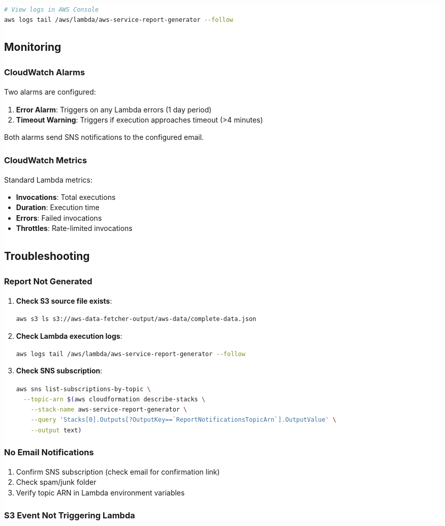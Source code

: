 ```bash
# View logs in AWS Console
aws logs tail /aws/lambda/aws-service-report-generator --follow
```

## Monitoring

### CloudWatch Alarms

Two alarms are configured:
1. **Error Alarm**: Triggers on any Lambda errors (1 day period)
2. **Timeout Warning**: Triggers if execution approaches timeout (>4 minutes)

Both alarms send SNS notifications to the configured email.

### CloudWatch Metrics

Standard Lambda metrics:
- **Invocations**: Total executions
- **Duration**: Execution time
- **Errors**: Failed invocations
- **Throttles**: Rate-limited invocations

## Troubleshooting

### Report Not Generated

1. **Check S3 source file exists**:
   ```bash
   aws s3 ls s3://aws-data-fetcher-output/aws-data/complete-data.json
   ```

2. **Check Lambda execution logs**:
   ```bash
   aws logs tail /aws/lambda/aws-service-report-generator --follow
   ```

3. **Check SNS subscription**:
   ```bash
   aws sns list-subscriptions-by-topic \
     --topic-arn $(aws cloudformation describe-stacks \
       --stack-name aws-service-report-generator \
       --query 'Stacks[0].Outputs[?OutputKey==`ReportNotificationsTopicArn`].OutputValue' \
       --output text)
   ```

### No Email Notifications

1. Confirm SNS subscription (check email for confirmation link)
2. Check spam/junk folder
3. Verify topic ARN in Lambda environment variables

### S3 Event Not Triggering Lambda
